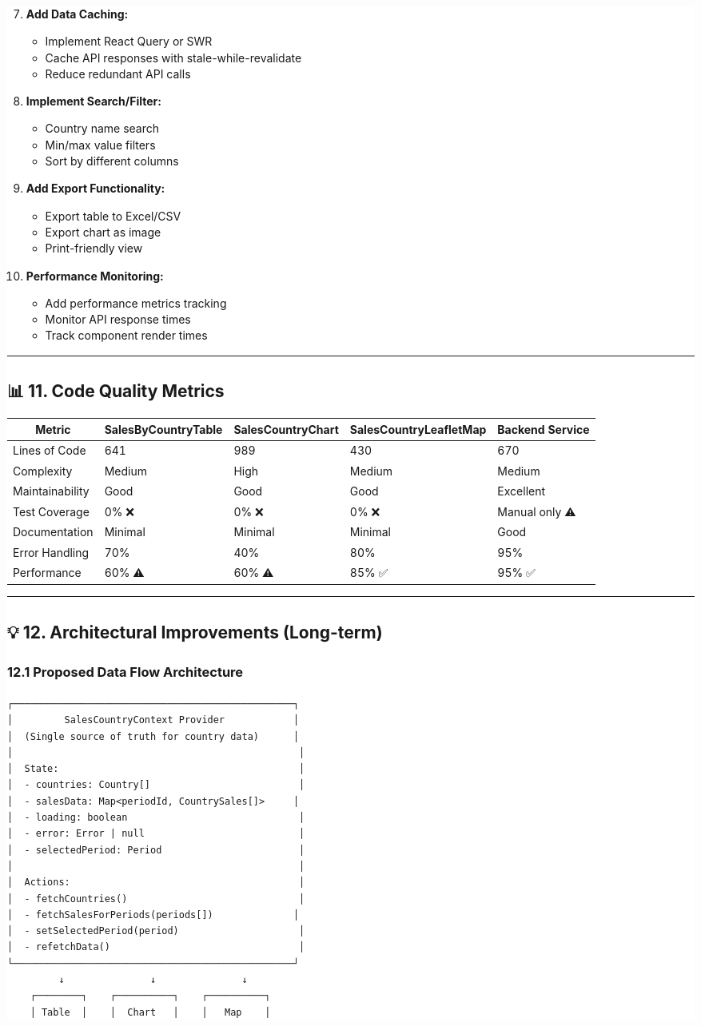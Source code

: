 7. **Add Data Caching:**
   - Implement React Query or SWR
   - Cache API responses with stale-while-revalidate
   - Reduce redundant API calls

8. **Implement Search/Filter:**
   - Country name search
   - Min/max value filters
   - Sort by different columns

9. **Add Export Functionality:**
   - Export table to Excel/CSV
   - Export chart as image
   - Print-friendly view

10. **Performance Monitoring:**
    - Add performance metrics tracking
    - Monitor API response times
    - Track component render times

---

## 📊 **11. Code Quality Metrics**

| Metric | SalesByCountryTable | SalesCountryChart | SalesCountryLeafletMap | Backend Service |
|--------|---------------------|-------------------|------------------------|-----------------|
| Lines of Code | 641 | 989 | 430 | 670 |
| Complexity | Medium | High | Medium | Medium |
| Maintainability | Good | Good | Good | Excellent |
| Test Coverage | 0% ❌ | 0% ❌ | 0% ❌ | Manual only ⚠️ |
| Documentation | Minimal | Minimal | Minimal | Good |
| Error Handling | 70% | 40% | 80% | 95% |
| Performance | 60% ⚠️ | 60% ⚠️ | 85% ✅ | 95% ✅ |

---

## 💡 **12. Architectural Improvements (Long-term)**

### 12.1 Proposed Data Flow Architecture
```
┌─────────────────────────────────────────────────┐
│         SalesCountryContext Provider            │
│  (Single source of truth for country data)      │
│                                                  │
│  State:                                          │
│  - countries: Country[]                          │
│  - salesData: Map<periodId, CountrySales[]>     │
│  - loading: boolean                              │
│  - error: Error | null                           │
│  - selectedPeriod: Period                        │
│                                                  │
│  Actions:                                        │
│  - fetchCountries()                              │
│  - fetchSalesForPeriods(periods[])              │
│  - setSelectedPeriod(period)                     │
│  - refetchData()                                 │
└─────────────────────────────────────────────────┘
         ↓               ↓               ↓
    ┌────────┐    ┌──────────┐    ┌──────────┐
    │ Table  │    │  Chart   │    │   Map    │
```